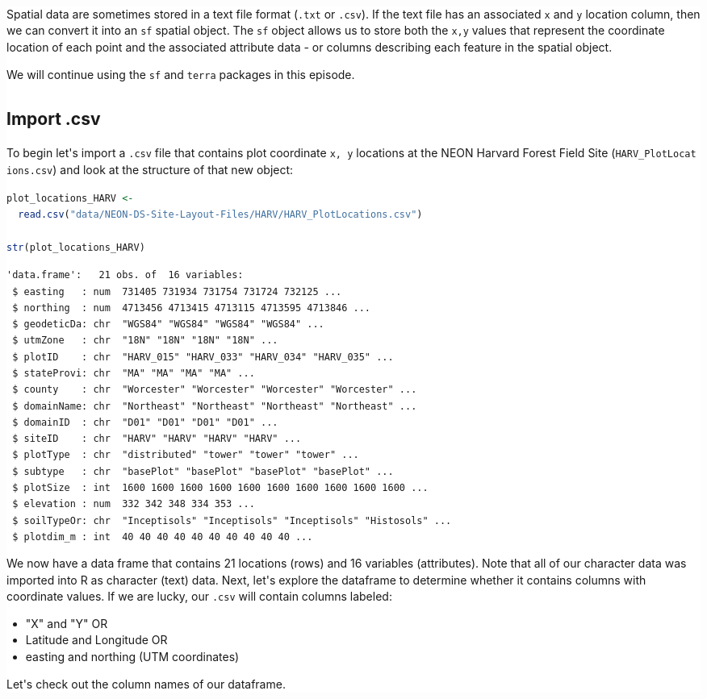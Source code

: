 Spatial data are sometimes stored in a text file format (`.txt` or `.csv`). If
the text file has an associated `x` and `y` location column, then we can
convert it into an `sf` spatial object. The `sf` object allows us to store both
the `x,y` values that represent the coordinate location of each point and the
associated attribute data - or columns describing each feature in the spatial
object.

We will continue using the `sf` and `terra` packages in this episode.

## Import .csv

To begin let's import a `.csv` file that contains plot coordinate `x, y`
locations at the NEON Harvard Forest Field Site (`HARV_PlotLocations.csv`) and
look at the structure of that new object:


```r
plot_locations_HARV <-
  read.csv("data/NEON-DS-Site-Layout-Files/HARV/HARV_PlotLocations.csv")

str(plot_locations_HARV)
```

```{.output}
'data.frame':	21 obs. of  16 variables:
 $ easting   : num  731405 731934 731754 731724 732125 ...
 $ northing  : num  4713456 4713415 4713115 4713595 4713846 ...
 $ geodeticDa: chr  "WGS84" "WGS84" "WGS84" "WGS84" ...
 $ utmZone   : chr  "18N" "18N" "18N" "18N" ...
 $ plotID    : chr  "HARV_015" "HARV_033" "HARV_034" "HARV_035" ...
 $ stateProvi: chr  "MA" "MA" "MA" "MA" ...
 $ county    : chr  "Worcester" "Worcester" "Worcester" "Worcester" ...
 $ domainName: chr  "Northeast" "Northeast" "Northeast" "Northeast" ...
 $ domainID  : chr  "D01" "D01" "D01" "D01" ...
 $ siteID    : chr  "HARV" "HARV" "HARV" "HARV" ...
 $ plotType  : chr  "distributed" "tower" "tower" "tower" ...
 $ subtype   : chr  "basePlot" "basePlot" "basePlot" "basePlot" ...
 $ plotSize  : int  1600 1600 1600 1600 1600 1600 1600 1600 1600 1600 ...
 $ elevation : num  332 342 348 334 353 ...
 $ soilTypeOr: chr  "Inceptisols" "Inceptisols" "Inceptisols" "Histosols" ...
 $ plotdim_m : int  40 40 40 40 40 40 40 40 40 40 ...
```

We now have a data frame that contains 21 locations (rows) and 16 variables
(attributes). Note that all of our character data was imported into R as
character (text) data. Next, let's explore the dataframe to determine whether
it contains columns with coordinate values. If we are lucky, our `.csv` will
contain columns labeled:

- "X" and "Y" OR
- Latitude and Longitude OR
- easting and northing (UTM coordinates)

Let's check out the column names of our dataframe.

